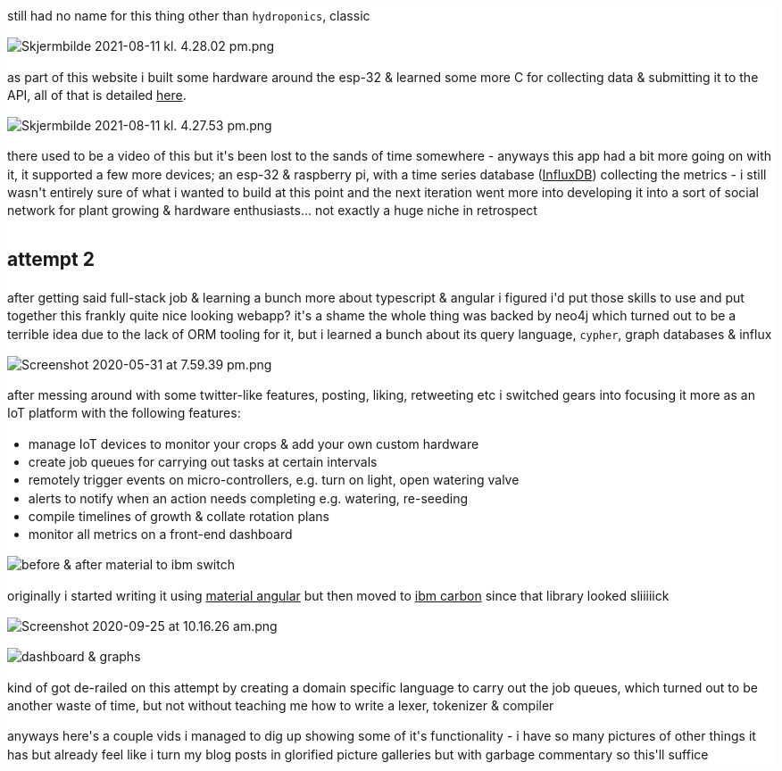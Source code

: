still had no name for this thing other than `hydroponics`, classic

![Skjermbilde 2021-08-11 kl. 4.28.02 pm.png](https://ftp.cass.si/2gn50Bj00.png)

as part of this website i built some hardware around the esp-32 & learned some more C for collecting data & submitting it to the API, all of that is detailed [here](https://gitlab.com/cxss/mcn/-/tree/master/hardware).

![Skjermbilde 2021-08-11 kl. 4.27.53 pm.png](https://ftp.cass.si/s0tmy04~5.png)

there used to be a video of this but it's been lost to the sands of time somewhere - anyways this app had a bit more going on with it, it supported a few more devices; an esp-32 & raspberry pi, with a time series database ([InfluxDB](https://www.influxdata.com/)) collecting the metrics - i still wasn't entirely sure of what i wanted to build at this point and the next iteration went more into developing it into a sort of social network for plant growing & hardware enthusiasts... not exactly a huge niche in retrospect

## attempt 2

after getting said full-stack job & learning a bunch more about typescript & angular i figured i'd put those skills to use and put together this frankly quite nice looking webapp? it's a shame the whole thing was backed by neo4j which turned out to be a terrible idea due to the lack of ORM tooling for it, but i learned a bunch about its query language, `cypher`, graph databases & influx

![Screenshot 2020-05-31 at 7.59.39 pm.png](https://ftp.cass.si/70sZ9op7m.png)

after messing around with some twitter-like features, posting, liking, retweeting etc i switched gears into focusing it more as an IoT platform with the following features:

- manage IoT devices to monitor your crops & add your own custom hardware
- create job queues for carrying out tasks at certain intervals
- remotely trigger events on micro-controllers, e.g. turn on light, open watering valve
- alerts to notify when an action needs completing e.g. watering, re-seeding
- compile timelines of growth & collate rotation plans
- monitor all metrics on a front-end dashboard

![before & after material to ibm switch](https://ftp.cass.si/q98aA06=s.jpeg)

originally i started writing it using [material angular](https://material.angular.io/) but then moved to [ibm carbon](https://github.com/IBM/carbon-components-angular) since that library looked sliiiiick

![Screenshot 2020-09-25 at 10.16.26 am.png](https://ftp.cass.si/m004t=0~x.png)

![dashboard & graphs](https://ftp.cass.si/j=t8~C~w0.png)

kind of got de-railed on this attempt by creating a domain specific language to carry out the job queues, which turned out to be another waste of time, but not without teaching me how to write a lexer, tokenizer & compiler

anyways here's a couple vids i managed to dig up showing some of it's functionality - i have so many pictures of other things it has but already feel like i turn my blog posts in glorified picture galleries but with garbage commentary so this'll suffice
